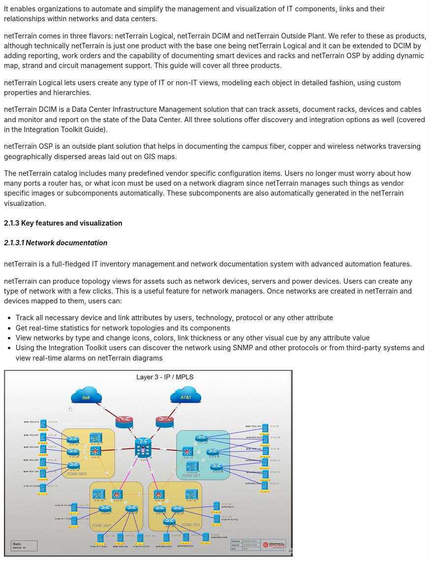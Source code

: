 It enables organizations to automate and simplify the management and visualization of IT
components, links and their relationships within networks and data centers.

netTerrain comes in three flavors: netTerrain Logical, netTerrain DCIM and netTerrain Outside
Plant. We refer to these as products, although technically netTerrain is just one product with the
base one being netTerrain Logical and it can be extended to DCIM by adding reporting, work
orders and the capability of documenting smart devices and racks and netTerrain OSP by adding
dynamic map, strand and circuit management support. This guide will cover all three products.

netTerrain Logical lets users create any type of IT or non-IT views, modeling each object in
detailed fashion, using custom properties and hierarchies.

netTerrain DCIM is a Data Center Infrastructure Management solution that can track assets,
document racks, devices and cables and monitor and report on the state of the Data Center. All
three solutions offer discovery and integration options as well (covered in the Integration Toolkit
Guide).

netTerrain OSP is an outside plant solution that helps in documenting the campus fiber, copper
and wireless networks traversing geographically dispersed areas laid out on GIS maps.

The netTerrain catalog includes many predefined vendor specific configuration items. Users no
longer must worry about how many ports a router has, or what icon must be used on a network
diagram since netTerrain manages such things as vendor specific images or subcomponents
automatically. These subcomponents are also automatically generated in the netTerrain
visualization.

#### 2.1.3 Key features and visualization

##### 2.1.3.1 Network documentation


netTerrain is a full-fledged IT inventory management and network documentation system with
advanced automation features.

netTerrain can produce topology views for assets such as network devices, servers and power
devices. Users can create any type of network with a few clicks. This is a useful feature for
network managers. Once networks are created in netTerrain and devices mapped to them, users
can:

- Track all necessary device and link attributes by users, technology, protocol or any other
    attribute
- Get real-time statistics for network topologies and its components
- View networks by type and change icons, colors, link thickness or any other visual cue by
    any attribute value
- Using the Integration Toolkit users can discover the network using SNMP and other
    protocols or from third-party systems and view real-time alarms on netTerrain diagrams

![netTerrain 9.1](./assets/images/image005.jpg)
